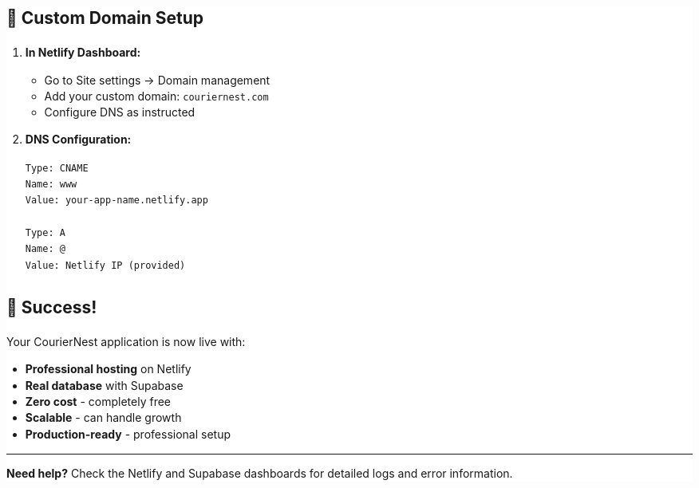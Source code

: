## 🎯 Custom Domain Setup

1. **In Netlify Dashboard:**
   - Go to Site settings → Domain management
   - Add your custom domain: `couriernest.com`
   - Configure DNS as instructed

2. **DNS Configuration:**
   ```
   Type: CNAME
   Name: www
   Value: your-app-name.netlify.app
   
   Type: A
   Name: @
   Value: Netlify IP (provided)
   ```

## 🚀 Success!

Your CourierNest application is now live with:
- **Professional hosting** on Netlify
- **Real database** with Supabase
- **Zero cost** - completely free
- **Scalable** - can handle growth
- **Production-ready** - professional setup

---

**Need help?** Check the Netlify and Supabase dashboards for detailed logs and error information.
